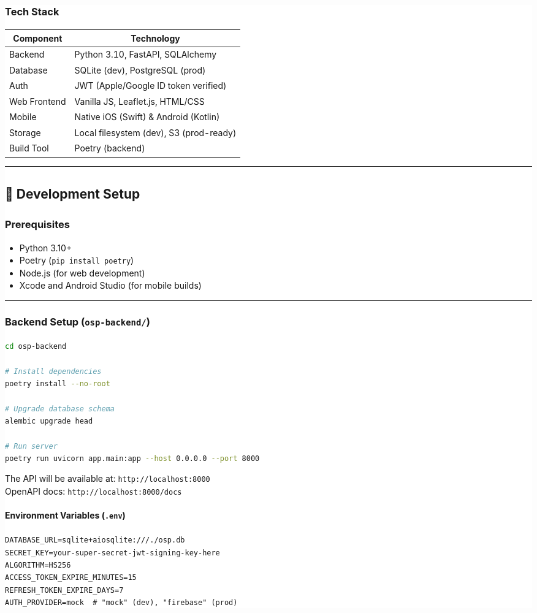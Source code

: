 ### Tech Stack

| Component       | Technology                          |
|----------------|-------------------------------------|
| Backend        | Python 3.10, FastAPI, SQLAlchemy    |
| Database       | SQLite (dev), PostgreSQL (prod)     |
| Auth           | JWT (Apple/Google ID token verified)|
| Web Frontend   | Vanilla JS, Leaflet.js, HTML/CSS    |
| Mobile         | Native iOS (Swift) & Android (Kotlin) |
| Storage        | Local filesystem (dev), S3 (prod-ready) |
| Build Tool     | Poetry (backend)                    |

---

## 🚀 Development Setup

### Prerequisites

- Python 3.10+
- Poetry (`pip install poetry`)
- Node.js (for web development)
- Xcode and Android Studio (for mobile builds)

---

### Backend Setup (`osp-backend/`)

```bash
cd osp-backend

# Install dependencies
poetry install --no-root

# Upgrade database schema
alembic upgrade head

# Run server
poetry run uvicorn app.main:app --host 0.0.0.0 --port 8000
```

The API will be available at: `http://localhost:8000`  
OpenAPI docs: `http://localhost:8000/docs`

#### Environment Variables (`.env`)
```env
DATABASE_URL=sqlite+aiosqlite:///./osp.db
SECRET_KEY=your-super-secret-jwt-signing-key-here
ALGORITHM=HS256
ACCESS_TOKEN_EXPIRE_MINUTES=15
REFRESH_TOKEN_EXPIRE_DAYS=7
AUTH_PROVIDER=mock  # "mock" (dev), "firebase" (prod)
```
